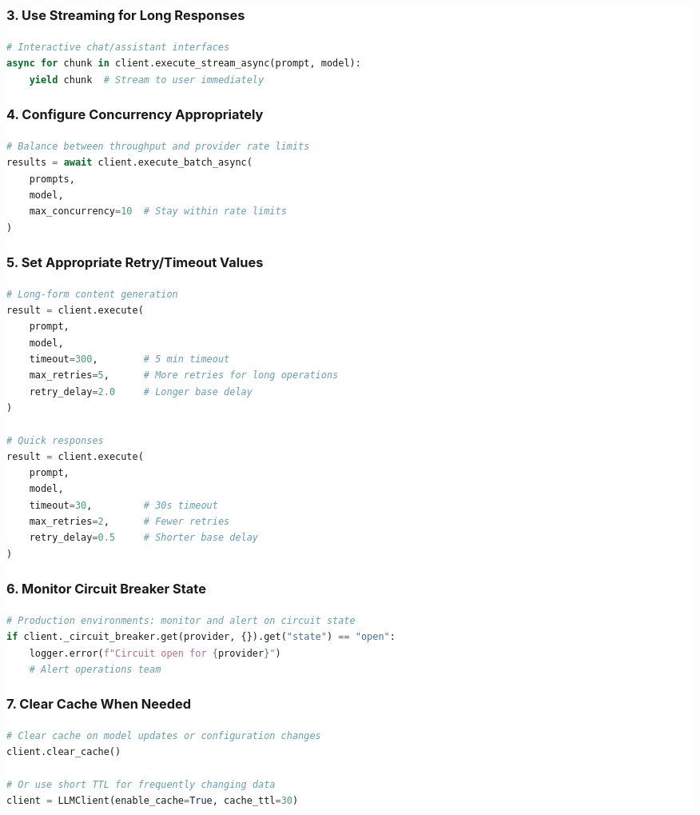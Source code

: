 ### 3. Use Streaming for Long Responses

```python
# Interactive chat/assistant interfaces
async for chunk in client.execute_stream_async(prompt, model):
    yield chunk  # Stream to user immediately
```

### 4. Configure Concurrency Appropriately

```python
# Balance between throughput and provider rate limits
results = await client.execute_batch_async(
    prompts,
    model,
    max_concurrency=10  # Stay within rate limits
)
```

### 5. Set Appropriate Retry/Timeout Values

```python
# Long-form content generation
result = client.execute(
    prompt,
    model,
    timeout=300,        # 5 min timeout
    max_retries=5,      # More retries for long operations
    retry_delay=2.0     # Longer base delay
)

# Quick responses
result = client.execute(
    prompt,
    model,
    timeout=30,         # 30s timeout
    max_retries=2,      # Fewer retries
    retry_delay=0.5     # Shorter base delay
)
```

### 6. Monitor Circuit Breaker State

```python
# Production environments: monitor and alert on circuit state
if client._circuit_breaker.get(provider, {}).get("state") == "open":
    logger.error(f"Circuit open for {provider}")
    # Alert operations team
```

### 7. Clear Cache When Needed

```python
# Clear cache on model updates or configuration changes
client.clear_cache()

# Or use short TTL for frequently changing data
client = LLMClient(enable_cache=True, cache_ttl=30)
```

